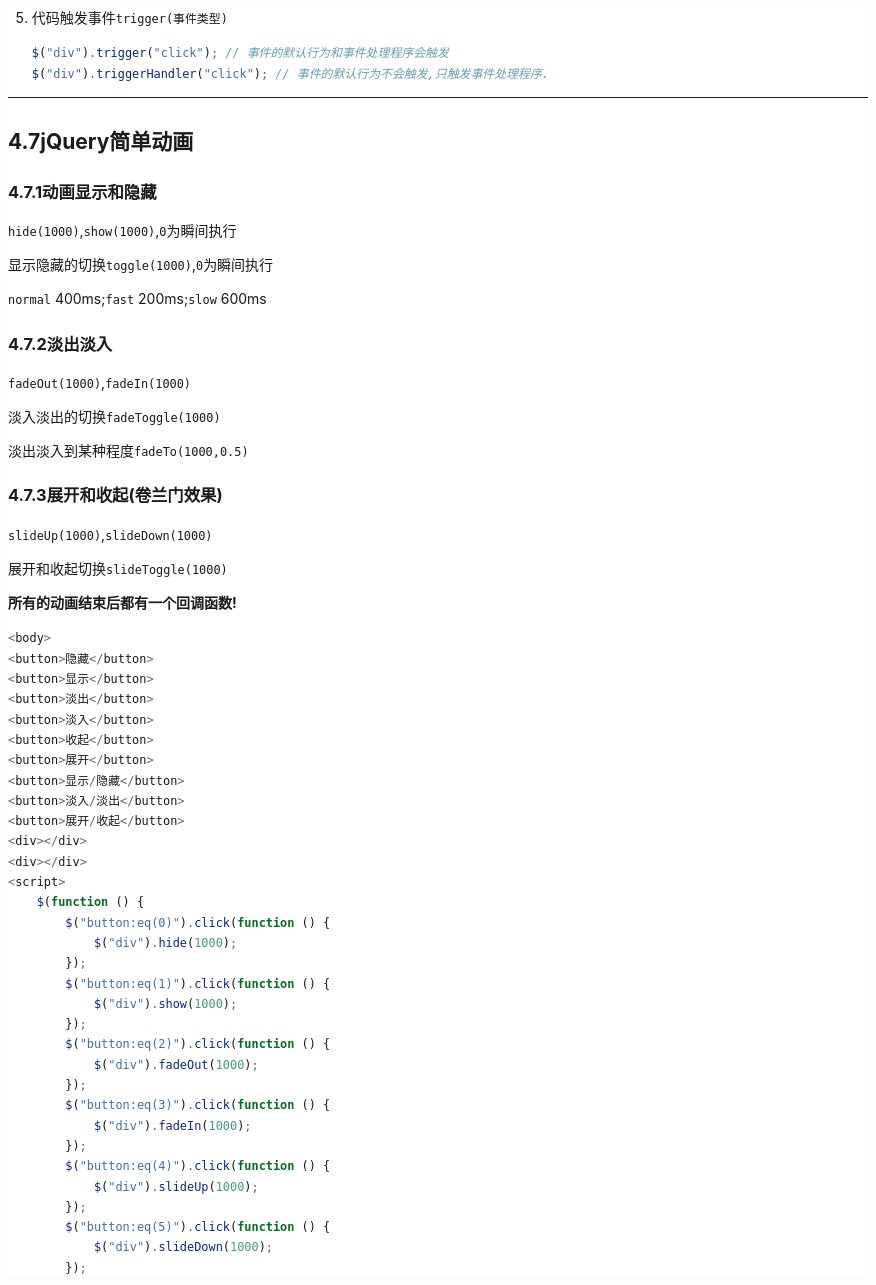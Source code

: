 5. 代码触发事件`trigger(事件类型)`

    ```javascript
    $("div").trigger("click"); // 事件的默认⾏为和事件处理程序会触发
    $("div").triggerHandler("click"); // 事件的默认⾏为不会触发,只触发事件处理程序.
    ```

---

## 4.7jQuery简单动画

### 4.7.1动画显示和隐藏

`hide(1000)`,`show(1000)`,`0`为瞬间执行

显示隐藏的切换`toggle(1000)`,`0`为瞬间执行

`normal` 400ms;`fast` 200ms;`slow` 600ms

### 4.7.2淡出淡入

`fadeOut(1000)`,`fadeIn(1000)`

淡入淡出的切换`fadeToggle(1000)`

淡出淡入到某种程度`fadeTo(1000,0.5)`

### 4.7.3展开和收起(卷兰门效果)

`slideUp(1000)`,`slideDown(1000)`

展开和收起切换`slideToggle(1000)`

**所有的动画结束后都有一个回调函数!**

```javascript
<body>
<button>隐藏</button>
<button>显示</button>
<button>淡出</button>
<button>淡入</button>
<button>收起</button>
<button>展开</button>
<button>显示/隐藏</button>
<button>淡入/淡出</button>
<button>展开/收起</button>
<div></div>
<div></div>
<script>
    $(function () {
        $("button:eq(0)").click(function () {
            $("div").hide(1000);
        });
        $("button:eq(1)").click(function () {
            $("div").show(1000);
        });
        $("button:eq(2)").click(function () {
            $("div").fadeOut(1000);
        });
        $("button:eq(3)").click(function () {
            $("div").fadeIn(1000);
        });
        $("button:eq(4)").click(function () {
            $("div").slideUp(1000);
        });
        $("button:eq(5)").click(function () {
            $("div").slideDown(1000);
        });
```